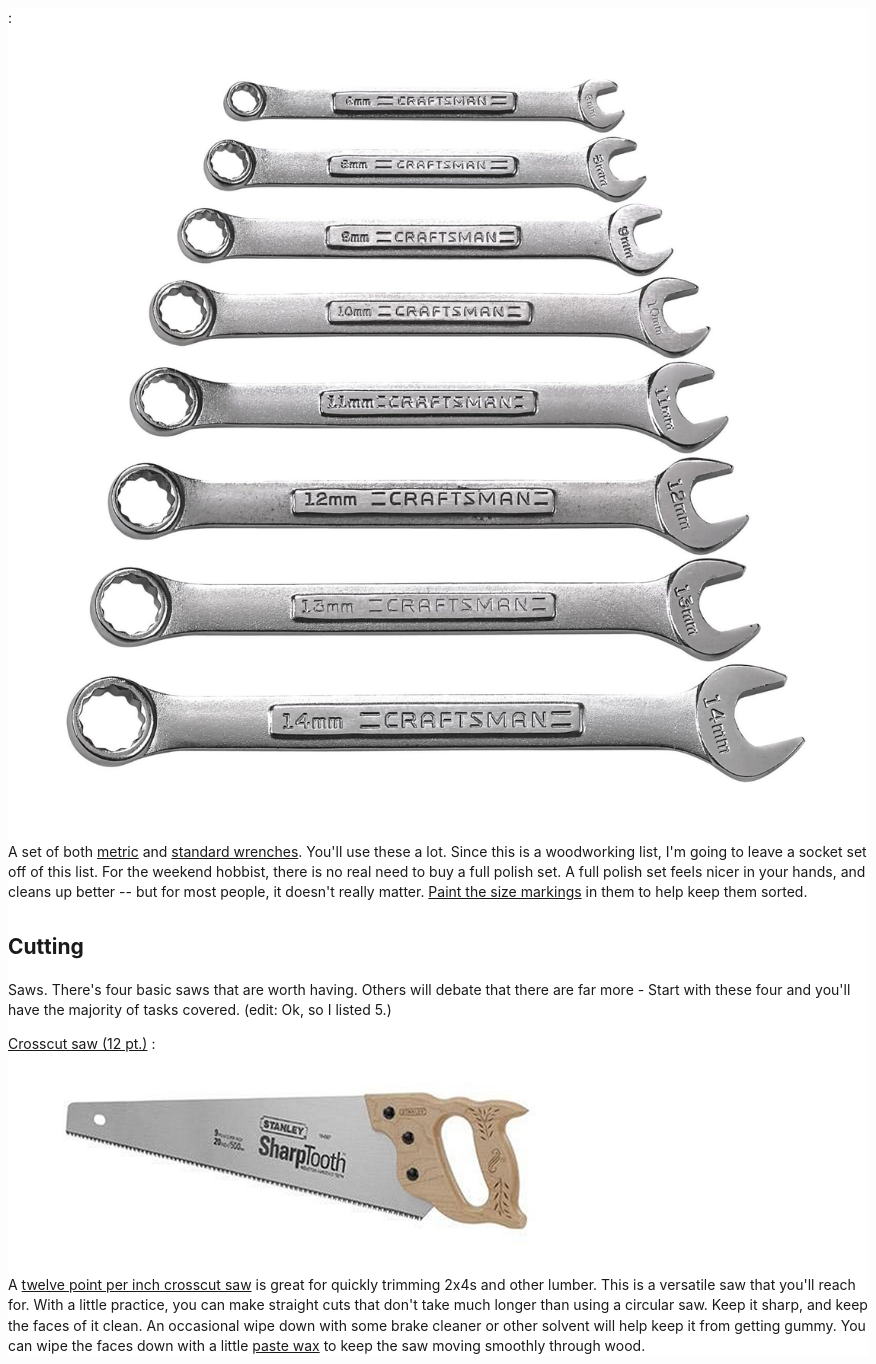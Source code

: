 : <figure><img src="/img/posts/woodworking-tools/combination-wrenches.jpg"/><figcaption></figcaption></figure> A set of both [metric][metric-combination] and [standard wrenches][standard-combination]. You'll use these a lot. Since this is a woodworking list, I'm going to leave a socket set off of this list. For the weekend hobbist, there is no real need to buy a full polish set. A full polish set feels nicer in your hands, and cleans up better -- but for most people, it doesn't really matter. [Paint the size markings](https://www.youtube.com/watch?v=GINGxCBvPZs) in them to help keep them sorted.

## Cutting

Saws. There's four basic saws that are worth having. Others will debate that there are far more - Start with these four and you'll have the majority of tasks covered. (edit: Ok, so I listed 5.)

[Crosscut saw (12 pt.)][crosscut-saw]
: <figure><img src="/img/posts/woodworking-tools/crosscut-saw.jpg"/><figcaption></figcaption></figure> A [twelve point per inch crosscut saw][crosscut-saw] is great for quickly trimming 2x4s and other lumber. This is a versatile saw that you'll reach for. With a little practice, you can make straight cuts that don't take much longer than using a circular saw. Keep it sharp, and keep the faces of it clean. An occasional wipe down with some brake cleaner or other solvent will help keep it from getting gummy. You can wipe the faces down with a little [paste wax][paste-wax] to keep the saw moving smoothly through wood.


[safety-glasses]: http://amzn.to/1nXmPUM "Amazon: Bolle Safety Glasses"
[ear-plugs]: http://amzn.to/1Rrpow3 "Amazon: Soft ear plugs"
[ear-muffs]: http://amzn.to/22umubA "Amazon: Peltor ear muffs"
[dust-mask]: http://amzn.to/22ungp0 "Amazon: 3M dust mask with vent"
[dust-pan]: http://amzn.to/1Rrswbm "Amazon: Rubbermade hand broom"
[rags]: http://amzn.to/1Rrtu7q "Amazon: Shop rags"
[boraxo-soap]: http://amzn.to/1RrtbJJ "Amazon: Borax hand soap"
[goop-soap]: http://amzn.to/22uq5qb "Amazon: Goop hand soap"
[mechanical-pencil]: http://amzn.to/1RruoAV "Amazon: rOtring mechanical pencil"
[combination-square]: http://amzn.to/1R7Facc "Amazon: Irwin combination square"
[sliding-bevel]: http://amzn.to/22ute9r "Amazon: Swanson Sliding Bevel"
[measuring-tape]: http://amzn.to/22utXYj "Amazon: Fractional measuring tape"
[folding-rule]: http://amzn.to/1Rrx2qi "Amazon: Lufkin folding ruler"
[rubber-mallet]: http://amzn.to/22uxeqz "Amazon: Non-marking mallet"
[hammer]: http://amzn.to/22uxk1p "Amazon: Plumb hammer"
[screwdrivers]: http://amzn.to/1RrzzAL "Amazon: Craftsman screwdrivers"
[paint-can-opener]: http://amzn.to/1RrzJIh "Amazon: Pain can opener"
[razor-knife]: http://amzn.to/22uydqE "Amazon: Lenox razor knife"
[razor-blades]: http://amzn.to/1nXM7lF "Amazon: Irwin Blue Blades"
[slip-joint-pliers]: http://amzn.to/1RrAh13 "Amazon: Craftsman slip join pliers"
[needle-nose-pliers]: http://amzn.to/1RrAEsh "Amazon: Craftsman needle nose pliers"
[diagonal-cutters]: http://amzn.to/22uzcqZ "Amazon: Craftsman diagonal cutters"
[adjustable-wrench]: http://amzn.to/1RrBbdX "Amazon: Craftsman adjustable wrenches"
[metric-combination]: http://amzn.to/1RrBSUs "Amazon: Craftsman combination wrenches"
[standard-combination]: http://amzn.to/1RW8AYv "Amazon: Craftsman combination wrenches"
[crosscut-saw]: http://amzn.to/1RWaKr6 "Amazon: Crosscut saw"
[rip-saw]: http://amzn.to/1nXQPQv "Amazon: Rip saw"
[paste-wax]: http://amzn.to/1R6F9GP "Amazon: Paste wax"
[japanese-backsaw]: http://amzn.to/1RrEAJx "Amazon: Japanese backsaw"
[flexible-backsaw]: http://amzn.to/22uDq1R "Amazon: Flexible backsaw"
[hacksaw]: http://amzn.to/1nXR5yL "Amazon: Lenox Hacksaw"
[brad-point-bits]: http://amzn.to/1RrFwO3 "Amazon: Brad point bits"
[spade-point-bits]: http://amzn.to/22uExi6 "Amazon: Spade point bits"
[forstner-bits]: http://amzn.to/1RrFV3c "Amazon: Forstner bits"
[hole-saws]: http://amzn.to/22uEYsz "Amazon: Hole saws"
[smoothing-plane]: http://amzn.to/22uF8Aa "Amazon: Grizzly smoothing plane"
[block-plane]: http://amzn.to/22pKEHQ "Amazon: Block plane"
[wood-chisels]: http://amzn.to/22uFB5n "Amazon: Wood Chisels"
[files]: http://amzn.to/1nXUcXm "Amazon: Assorted files"
[rasp]: http://amzn.to/22uG9sa "Amazon: wood rasp"
[kreg-jig]: http://amzn.to/1RrHI8f "Amazon: Kreg jig"
[kreg-clamp]: http://amzn.to/22uGZF7 "Amazon: Kreg clamp"
[kreg-90-clamp]: http://amzn.to/1nXVu4N "Amazon: Kreg right angle clamp"
[kreg-saw-jig]: http://amzn.to/22uHbUT "Amazon: Kreg saw guide"
[spring-clamps]: http://amzn.to/1nXW3M3 "Amazon: Simple spring clamps"
[simple-clamps]: http://amzn.to/1nXWi9R "Amazon: Small bar clamps"
[pipe-clamp]: http://amzn.to/1nXWtlw "Amazon: Pipe clamps"
[drill]: http://amzn.to/1nXXASe "Amazon: Drill"
[impact-driver]: http://amzn.to/1nXY0bc "Amazon: Impact Driver"
[jig-saw]: http://amzn.to/1nXYldV "Amazon: Jig saw"
[circular-saw]: http://amzn.to/22pMTuN "Amazon: Circular saw"
[worm-drive-saw]: http://amzn.to/22uKf3w "Amazon: Worm drive circular saw"
[trim-router]: http://amzn.to/22uKpI8 "Amazon: Trim Router"
[random-orbit-sander]: http://amzn.to/22uIiUB "Amazon: Random orbit sander"
[belt-sander]: http://amzn.to/1nXWWEl "Amazon: Belt sander"
[sandpaper]: http://amzn.to/22uITpl "Amazon: Sandpaper"